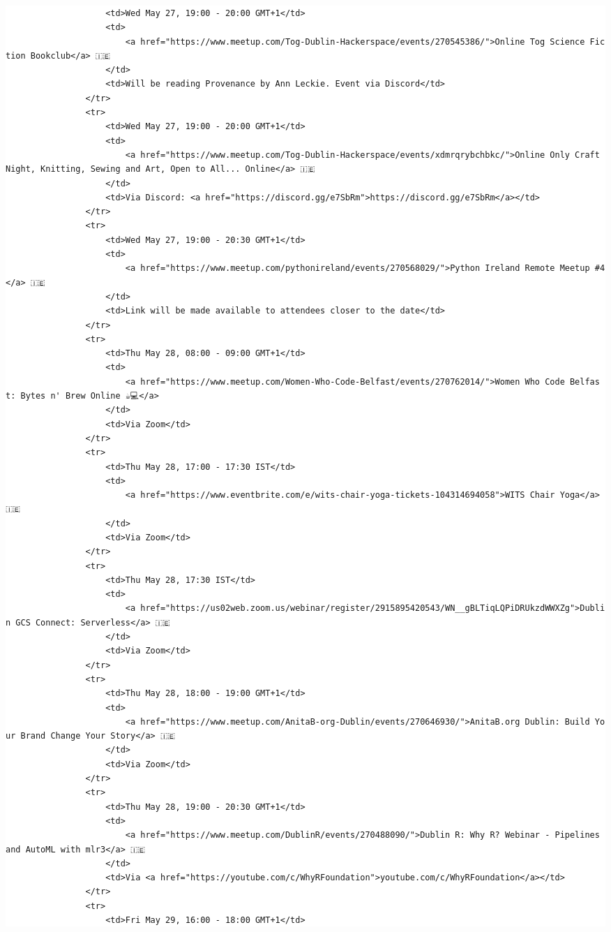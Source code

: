 						<td>Wed May 27, 19:00 - 20:00 GMT+1</td>
						<td>
							<a href="https://www.meetup.com/Tog-Dublin-Hackerspace/events/270545386/">Online Tog Science Fiction Bookclub</a> 🇮🇪
						</td>
						<td>Will be reading Provenance by Ann Leckie. Event via Discord</td>
					</tr>
					<tr>
						<td>Wed May 27, 19:00 - 20:00 GMT+1</td>
						<td>
							<a href="https://www.meetup.com/Tog-Dublin-Hackerspace/events/xdmrqrybchbkc/">Online Only Craft Night, Knitting, Sewing and Art, Open to All... Online</a> 🇮🇪
						</td>
						<td>Via Discord: <a href="https://discord.gg/e7SbRm">https://discord.gg/e7SbRm</a></td>
					</tr>
					<tr>
						<td>Wed May 27, 19:00 - 20:30 GMT+1</td>
						<td>
							<a href="https://www.meetup.com/pythonireland/events/270568029/">Python Ireland Remote Meetup #4</a> 🇮🇪
						</td>
						<td>Link will be made available to attendees closer to the date</td>
					</tr>
					<tr>
						<td>Thu May 28, 08:00 - 09:00 GMT+1</td>
						<td>
							<a href="https://www.meetup.com/Women-Who-Code-Belfast/events/270762014/">Women Who Code Belfast: Bytes n' Brew Online ☕️💻</a>
						</td>
						<td>Via Zoom</td>
					</tr>
					<tr>
						<td>Thu May 28, 17:00 - 17:30 IST</td>
						<td>
							<a href="https://www.eventbrite.com/e/wits-chair-yoga-tickets-104314694058">WITS Chair Yoga</a> 🇮🇪
						</td>
						<td>Via Zoom</td>
					</tr>
					<tr>
						<td>Thu May 28, 17:30 IST</td>
						<td>
							<a href="https://us02web.zoom.us/webinar/register/2915895420543/WN__gBLTiqLQPiDRUkzdWWXZg">Dublin GCS Connect: Serverless</a> 🇮🇪
						</td>
						<td>Via Zoom</td>
					</tr>
					<tr>
						<td>Thu May 28, 18:00 - 19:00 GMT+1</td>
						<td>
							<a href="https://www.meetup.com/AnitaB-org-Dublin/events/270646930/">AnitaB.org Dublin: Build Your Brand Change Your Story</a> 🇮🇪
						</td>
						<td>Via Zoom</td>
					</tr>
					<tr>
						<td>Thu May 28, 19:00 - 20:30 GMT+1</td>
						<td>
							<a href="https://www.meetup.com/DublinR/events/270488090/">Dublin R: Why R? Webinar - Pipelines and AutoML with mlr3</a> 🇮🇪
						</td>
						<td>Via <a href="https://youtube.com/c/WhyRFoundation">youtube.com/c/WhyRFoundation</a></td>
					</tr>
					<tr>
						<td>Fri May 29, 16:00 - 18:00 GMT+1</td>